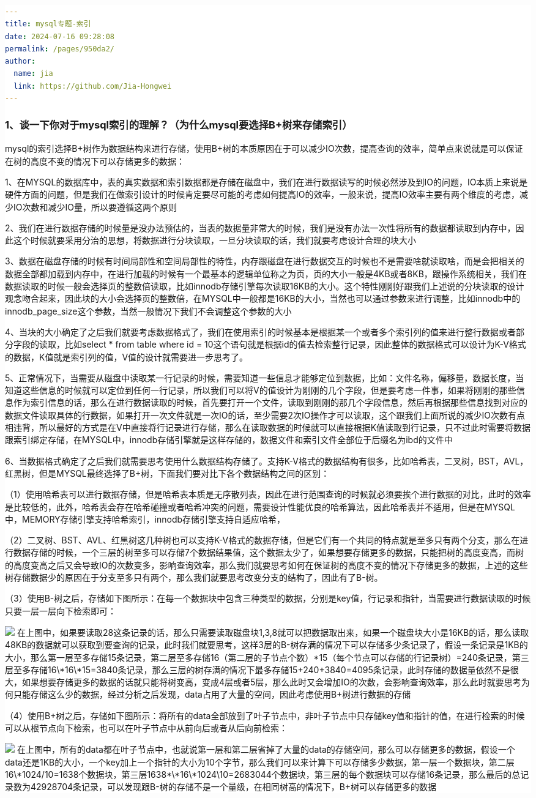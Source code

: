 ```yaml
---
title: mysql专题-索引
date: 2024-07-16 09:28:08
permalink: /pages/950da2/
author: 
  name: jia
  link: https://github.com/Jia-Hongwei
---
```




### 1、谈一下你对于mysql索引的理解？（为什么mysql要选择B+树来存储索引）

mysql的索引选择B+树作为数据结构来进行存储，使用B+树的本质原因在于可以减少IO次数，提高查询的效率，简单点来说就是可以保证在树的高度不变的情况下可以存储更多的数据：

1、在MYSQL的数据库中，表的真实数据和索引数据都是存储在磁盘中，我们在进行数据读写的时候必然涉及到IO的问题，IO本质上来说是硬件方面的问题，但是我们在做索引设计的时候肯定要尽可能的考虑如何提高IO的效率，一般来说，提高IO效率主要有两个维度的考虑，减少IO次数和减少IO量，所以要遵循这两个原则

2、我们在进行数据存储的时候量是没办法预估的，当表的数据量非常大的时候，我们是没有办法一次性将所有的数据都读取到内存中，因此这个时候就要采用分治的思想，将数据进行分块读取，一旦分块读取的话，我们就要考虑设计合理的块大小

3、数据在磁盘存储的时候有时间局部性和空间局部性的特性，内存跟磁盘在进行数据交互的时候也不是需要啥就读取啥，而是会把相关的数据全部都加载到内存中，在进行加载的时候有一个最基本的逻辑单位称之为页，页的大小一般是4KB或者8KB，跟操作系统相关，我们在数据读取的时候一般会选择页的整数倍读取，比如innodb存储引擎每次读取16KB的大小。这个特性刚刚好跟我们上述说的分块读取的设计观念吻合起来，因此块的大小会选择页的整数倍，在MYSQL中一般都是16KB的大小，当然也可以通过参数来进行调整，比如innodb中的innodb_page_size这个参数，当然一般情况下我们不会调整这个参数的大小

4、当块的大小确定了之后我们就要考虑数据格式了，我们在使用索引的时候基本是根据某一个或者多个索引列的值来进行整行数据或者部分字段的读取，比如select * from table where id = 10这个语句就是根据id的值去检索整行记录，因此整体的数据格式可以设计为K-V格式的数据，K值就是索引列的值，V值的设计就需要进一步思考了。

5、正常情况下，当需要从磁盘中读取某一行记录的时候，需要知道一些信息才能够定位到数据，比如：文件名称，偏移量，数据长度，当知道这些信息的时候就可以定位到任何一行记录，所以我们可以将V的值设计为刚刚的几个字段，但是要考虑一件事，如果将刚刚的那些信息作为索引信息的话，那么在进行数据读取的时候，首先要打开一个文件，读取到刚刚的那几个字段信息，然后再根据那些信息找到对应的数据文件读取具体的行数据，如果打开一次文件就是一次IO的话，至少需要2次IO操作才可以读取，这个跟我们上面所说的减少IO次数有点相违背，所以最好的方式是在V中直接将行记录进行存储，那么在读取数据的时候就可以直接根据K值读取到行记录，只不过此时需要将数据跟索引绑定存储，在MYSQL中，innodb存储引擎就是这样存储的，数据文件和索引文件全部位于后缀名为ibd的文件中

6、当数据格式确定了之后我们就需要思考使用什么数据结构存储了。支持K-V格式的数据结构有很多，比如哈希表，二叉树，BST，AVL，红黑树，但是MYSQL最终选择了B+树，下面我们要对比下各个数据结构之间的区别：

（1）使用哈希表可以进行数据存储，但是哈希表本质是无序散列表，因此在进行范围查询的时候就必须要挨个进行数据的对比，此时的效率是比较低的，此外，哈希表会存在哈希碰撞或者哈希冲突的问题，需要设计性能优良的哈希算法，因此哈希表并不适用，但是在MYSQL中，MEMORY存储引擎支持哈希索引，innodb存储引擎支持自适应哈希，

（2）二叉树、BST、AVL、红黑树这几种树也可以支持K-V格式的数据存储，但是它们有一个共同的特点就是至多只有两个分支，那么在进行数据存储的时候，一个三层的树至多可以存储7个数据结果值，这个数据太少了，如果想要存储更多的数据，只能把树的高度变高，而树的高度变高之后又会导致IO的次数变多，影响查询效率，那么我们就要思考如何在保证树的高度不变的情况下存储更多的数据，上述的这些树存储数据少的原因在于分支至多只有两个，那么我们就要思考改变分支的结构了，因此有了B-树。

（3）使用B-树之后，存储如下图所示：在每一个数据块中包含三种类型的数据，分别是key值，行记录和指针，当需要进行数据读取的时候只要一层一层向下检索即可：

<img src="https://jsd.cdn.zzko.cn/gh/Jia-Hongwei/picx-images-hosting@master/image.64dqq7b5as.webp">
在上图中，如果要读取28这条记录的话，那么只需要读取磁盘块1,3,8就可以把数据取出来，如果一个磁盘块大小是16KB的话，那么读取48KB的数据就可以获取到要查询的记录，此时我们就要思考，这样3层的B-树存满的情况下可以存储多少条记录了，假设一条记录是1KB的大小，那么第一层至多存储15条记录，第二层至多存储16（第二层的子节点个数）*15（每个节点可以存储的行记录树）=240条记录，第三层至多存储16\*16\*15=3840条记录，那么三层的树存满的情况下最多存储15+240+3840=4095条记录，此时存储的数据量依然不是很大，如果想要存储更多的数据的话就只能将树变高，变成4层或者5层，那么此时又会增加IO的次数，会影响查询效率，那么此时就要思考为何只能存储这么少的数据，经过分析之后发现，data占用了大量的空间，因此考虑使用B+树进行数据的存储

（4）使用B+树之后，存储如下图所示：将所有的data全部放到了叶子节点中，非叶子节点中只存储key值和指针的值，在进行检索的时候可以从根节点向下检索，也可以在叶子节点中从前向后或者从后向前检索：

<img src="https://jsd.cdn.zzko.cn/gh/Jia-Hongwei/picx-images-hosting@master/image.231rbt7dl6.webp">
在上图中，所有的data都在叶子节点中，也就说第一层和第二层省掉了大量的data的存储空间，那么可以存储更多的数据，假设一个data还是1KB的大小，一个key加上一个指针的大小为10个字节，那么我们可以来计算下可以存储多少数据，第一层一个数据块，第二层16\*1024/10=1638个数据块，第三层1638*\*16\*1024\10=2683044个数据块，第三层的每个数据块可以存储16条记录，那么最后的总记录数为42928704条记录，可以发现跟B-树的存储不是一个量级，在相同树高的情况下，B+树可以存储更多的数据
